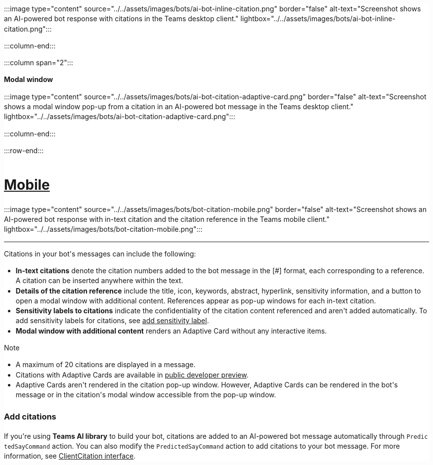 :::image type="content" source="../../assets/images/bots/ai-bot-inline-citation.png" border="false" alt-text="Screenshot shows an AI-powered bot response with citations in the Teams desktop client." lightbox="../../assets/images/bots/ai-bot-inline-citation.png":::

:::column-end:::

:::column span="2":::

**Modal window**

:::image type="content" source="../../assets/images/bots/ai-bot-citation-adaptive-card.png" border="false" alt-text="Screenshot shows a modal window pop-up from a citation in an AI-powered bot message in the Teams desktop client." lightbox="../../assets/images/bots/ai-bot-citation-adaptive-card.png":::

:::column-end:::

:::row-end:::

# [Mobile](#tab/mobile)

:::image type="content" source="../../assets/images/bots/bot-citation-mobile.png" border="false" alt-text="Screenshot shows an AI-powered bot response with in-text citation and the citation reference in the Teams mobile client." lightbox="../../assets/images/bots/bot-citation-mobile.png":::

---

Citations in your bot's messages can include the following:

* **In-text citations** denote the citation numbers added to the bot message in the [#] format, each corresponding to a reference. A citation can be inserted anywhere within the text.
* **Details of the citation reference** include the title, icon, keywords, abstract, hyperlink, sensitivity information, and a button to open a modal window with additional content. References appear as pop-up windows for each in-text citation.
* **Sensitivity labels to citations** indicate the confidentiality of the citation content referenced and aren't added automatically. To add sensitivity labels for citations, see [add sensitivity label](#add-sensitivity-label).
* **Modal window with additional content** renders an Adaptive Card without any interactive items.

> [!NOTE]
>
> * A maximum of 20 citations are displayed in a message.
> * Citations with Adaptive Cards are available in [public developer preview](../../resources/dev-preview/developer-preview-intro.md).
> * Adaptive Cards aren't rendered in the citation pop-up window. However, Adaptive Cards can be rendered in the bot's message or in the citation's modal window accessible from the pop-up window.

### Add citations

If you're using **Teams AI library** to build your bot, citations are added to an AI-powered bot message automatically through `PredictedSayCommand` action. You can also modify the `PredictedSayCommand` action to add citations to your bot message. For more information, see [ClientCitation interface](https://github.com/microsoft/teams-ai/blob/main/js/packages/teams-ai/src/actions/SayCommand.ts#L42).
